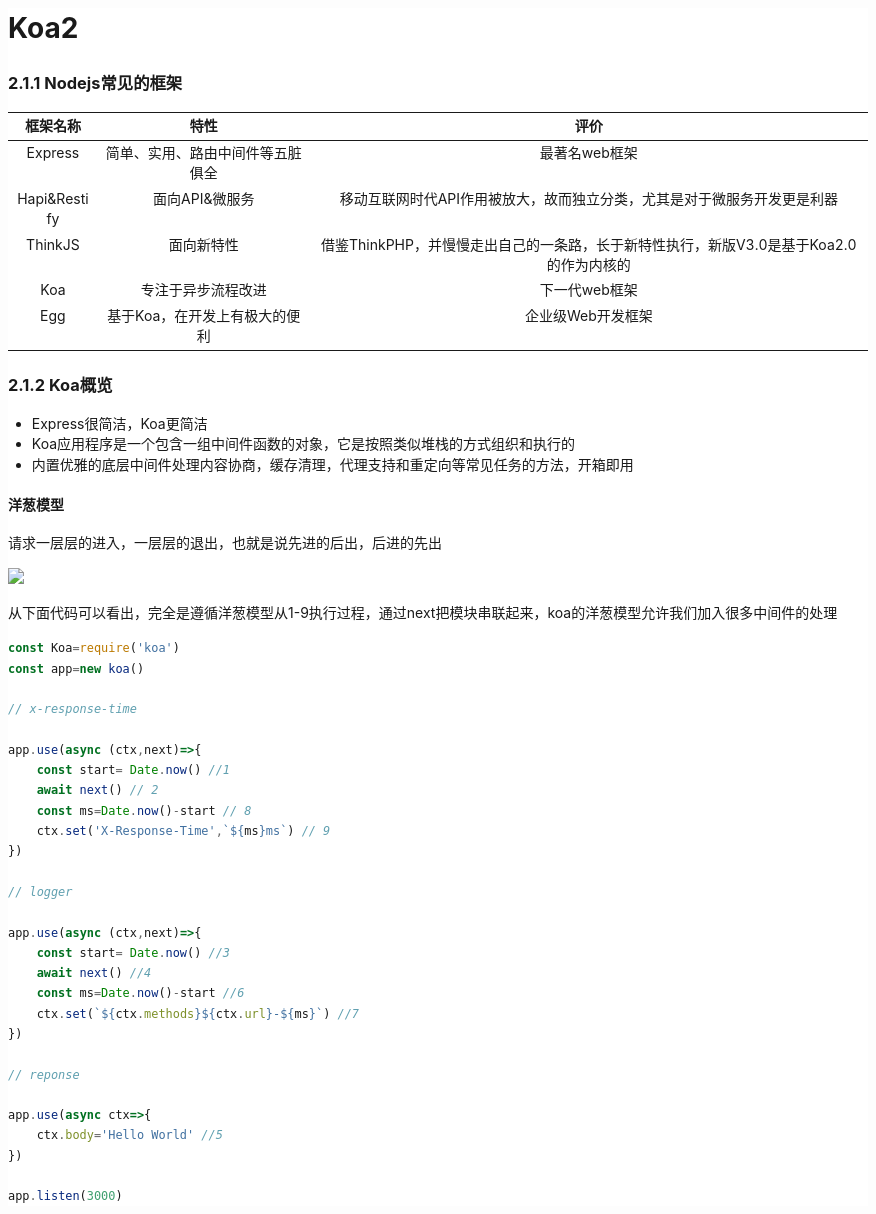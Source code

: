 # Koa2

### 2.1.1 Nodejs常见的框架

| 框架名称  |  特性  | 评价 | 
| :------: | :-----: | :---: |
| Express | 简单、实用、路由中间件等五脏俱全 |  最著名web框架  | 
|  Hapi&Restify | 面向API&微服务 |  移动互联网时代API作用被放大，故而独立分类，尤其是对于微服务开发更是利器  |
| ThinkJS   | 面向新特性 |  借鉴ThinkPHP，并慢慢走出自己的一条路，长于新特性执行，新版V3.0是基于Koa2.0的作为内核的  |
|  Koa  | 专注于异步流程改进 |  下一代web框架  |
|  Egg  | 基于Koa，在开发上有极大的便利|  企业级Web开发框架  |

### 2.1.2 Koa概览

- Express很简洁，Koa更简洁
- Koa应用程序是一个包含一组中间件函数的对象，它是按照类似堆栈的方式组织和执行的
- 内置优雅的底层中间件处理内容协商，缓存清理，代理支持和重定向等常见任务的方法，开箱即用

#### 洋葱模型

请求一层层的进入，一层层的退出，也就是说先进的后出，后进的先出

![](~@/node/onionmodel.png)

从下面代码可以看出，完全是遵循洋葱模型从1-9执行过程，通过next把模块串联起来，koa的洋葱模型允许我们加入很多中间件的处理

```js
const Koa=require('koa')
const app=new koa()

// x-response-time

app.use(async (ctx,next)=>{
    const start= Date.now() //1
    await next() // 2
    const ms=Date.now()-start // 8
    ctx.set('X-Response-Time',`${ms}ms`) // 9
})

// logger

app.use(async (ctx,next)=>{
    const start= Date.now() //3
    await next() //4
    const ms=Date.now()-start //6
    ctx.set(`${ctx.methods}${ctx.url}-${ms}`) //7
})

// reponse

app.use(async ctx=>{
    ctx.body='Hello World' //5
})

app.listen(3000)

```
